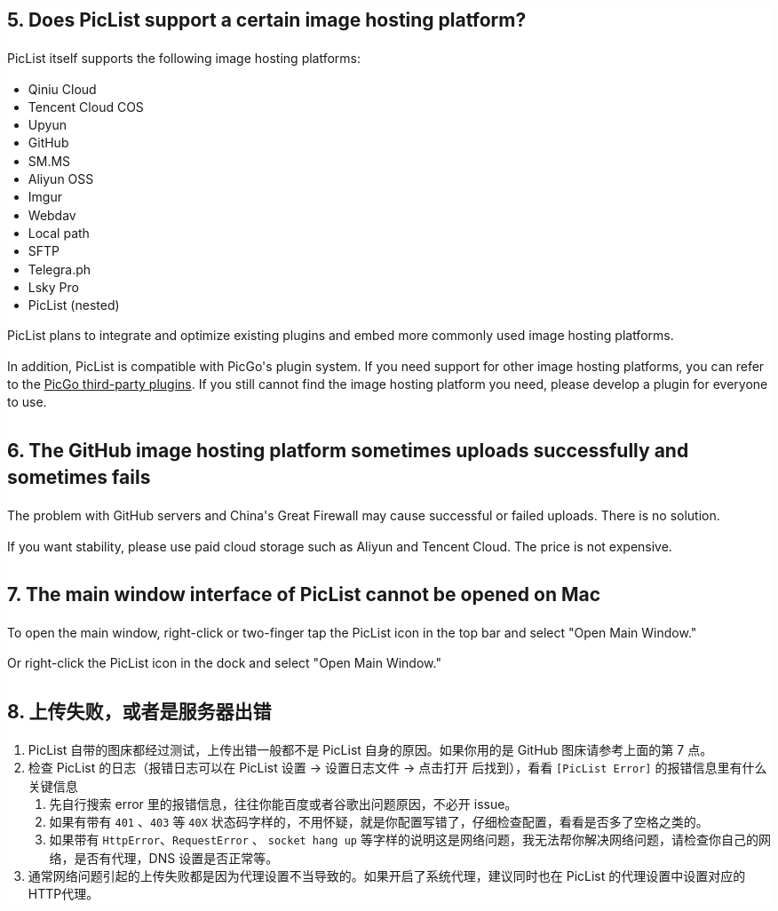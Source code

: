 ## 5. Does PicList support a certain image hosting platform?

PicList itself supports the following image hosting platforms:

- Qiniu Cloud
- Tencent Cloud COS
- Upyun
- GitHub
- SM.MS
- Aliyun OSS
- Imgur
- Webdav
- Local path
- SFTP
- Telegra.ph
- Lsky Pro
- PicList (nested)

PicList plans to integrate and optimize existing plugins and embed more commonly used image hosting platforms.

In addition, PicList is compatible with PicGo's plugin system. If you need support for other image hosting platforms, you can refer to the [PicGo third-party plugins](https://github.com/PicGo/Awesome-PicGo). If you still cannot find the image hosting platform you need, please develop a plugin for everyone to use.

## 6. The GitHub image hosting platform sometimes uploads successfully and sometimes fails

The problem with GitHub servers and China's Great Firewall may cause successful or failed uploads. There is no solution.

If you want stability, please use paid cloud storage such as Aliyun and Tencent Cloud. The price is not expensive.

## 7. The main window interface of PicList cannot be opened on Mac

To open the main window, right-click or two-finger tap the PicList icon in the top bar and select "Open Main Window."

Or right-click the PicList icon in the dock and select "Open Main Window."

## 8. 上传失败，或者是服务器出错

1. PicList 自带的图床都经过测试，上传出错一般都不是 PicList 自身的原因。如果你用的是 GitHub 图床请参考上面的第 7 点。
2. 检查 PicList 的日志（报错日志可以在 PicList 设置 -> 设置日志文件 -> 点击打开 后找到），看看 `[PicList Error]` 的报错信息里有什么关键信息
   1. 先自行搜索 error 里的报错信息，往往你能百度或者谷歌出问题原因，不必开 issue。
   2. 如果有带有 `401` 、`403` 等 `40X` 状态码字样的，不用怀疑，就是你配置写错了，仔细检查配置，看看是否多了空格之类的。
   3. 如果带有 `HttpError`、`RequestError` 、 `socket hang up` 等字样的说明这是网络问题，我无法帮你解决网络问题，请检查你自己的网络，是否有代理，DNS 设置是否正常等。
3. 通常网络问题引起的上传失败都是因为代理设置不当导致的。如果开启了系统代理，建议同时也在 PicList 的代理设置中设置对应的HTTP代理。
